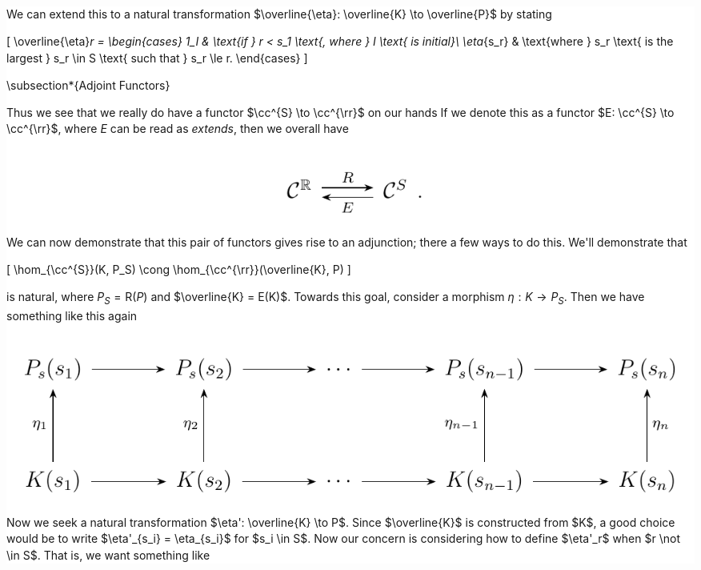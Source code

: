 We can extend this to a natural transformation $\overline{\eta}: \overline{K} \to \overline{P}$ 
by stating 

\[
\overline{\eta}_r = 
\begin{cases}
1_I & \text{if } r < s_1  \text{, where } I \text{ is initial}\\
\eta_{s_r} & \text{where } s_r \text{ is the largest } s_r \in S \text{ such that } s_r \le r. 
\end{cases}
\]


\subsection*{Adjoint Functors}

Thus we see that we really do have a functor $\cc^{S} \to \cc^{\rr}$ on our hands
If we denote this as a functor $E: \cc^{S} \to \cc^{\rr}$, 
where $E$ can be read as *extends*, then we overall have 

<img src="../../../png/category_theory/chapter_11/tikz_code_1_5.png" width="99%" style="display: block; margin-left: auto; margin-right: auto;"/>
We can now demonstrate that this pair of functors gives rise to an adjunction; there 
a few ways to do this. We'll demonstrate that 

\[
\hom_{\cc^{S}}(K, P_S) \cong \hom_{\cc^{\rr}}(\overline{K}, P)
\]
 
is natural, where $P_S = \text{R}(P)$ and $\overline{K} = E(K)$. Towards this 
goal, consider a morphism $\eta: K \to P_S$. Then we have something like this 
again 

<img src="../../../png/category_theory/chapter_11/tikz_code_1_6.png" width="99%" style="display: block; margin-left: auto; margin-right: auto;"/>
Now we seek a natural transformation $\eta': \overline{K} \to P$. Since $\overline{K}$ 
is constructed from $K$, a good choice would be to write 
$\eta'_{s_i} = \eta_{s_i}$ for $s_i \in S$. 
Now our concern is considering how to define $\eta'_r$
when $r \not \in S$. That is, we want something like 
